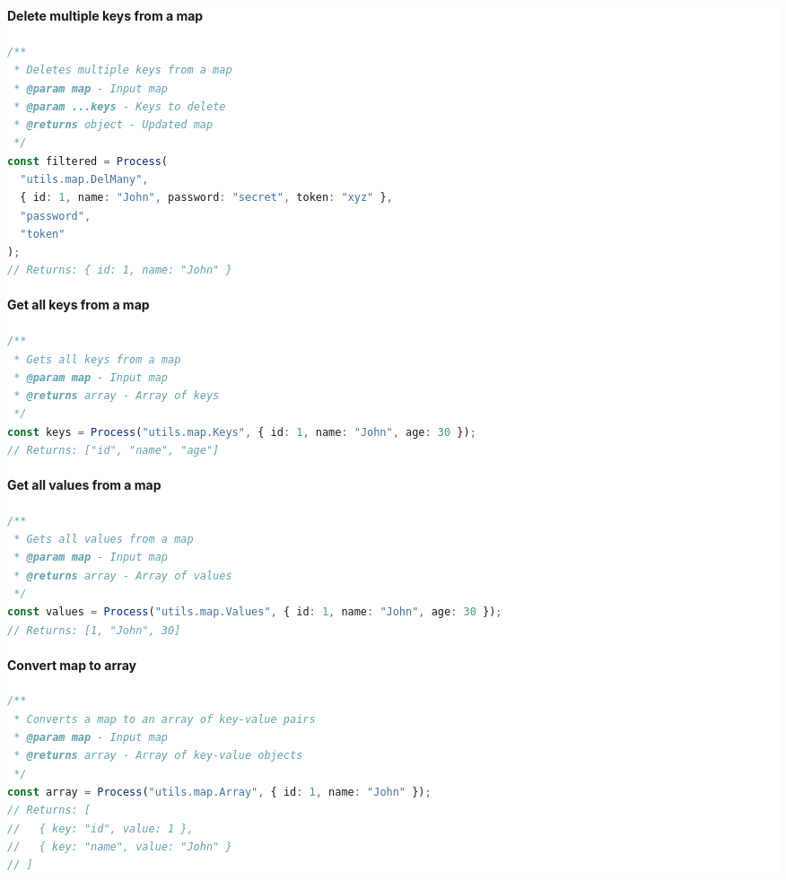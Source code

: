 #### Delete multiple keys from a map

```typescript
/**
 * Deletes multiple keys from a map
 * @param map - Input map
 * @param ...keys - Keys to delete
 * @returns object - Updated map
 */
const filtered = Process(
  "utils.map.DelMany",
  { id: 1, name: "John", password: "secret", token: "xyz" },
  "password",
  "token"
);
// Returns: { id: 1, name: "John" }
```

#### Get all keys from a map

```typescript
/**
 * Gets all keys from a map
 * @param map - Input map
 * @returns array - Array of keys
 */
const keys = Process("utils.map.Keys", { id: 1, name: "John", age: 30 });
// Returns: ["id", "name", "age"]
```

#### Get all values from a map

```typescript
/**
 * Gets all values from a map
 * @param map - Input map
 * @returns array - Array of values
 */
const values = Process("utils.map.Values", { id: 1, name: "John", age: 30 });
// Returns: [1, "John", 30]
```

#### Convert map to array

```typescript
/**
 * Converts a map to an array of key-value pairs
 * @param map - Input map
 * @returns array - Array of key-value objects
 */
const array = Process("utils.map.Array", { id: 1, name: "John" });
// Returns: [
//   { key: "id", value: 1 },
//   { key: "name", value: "John" }
// ]
```
